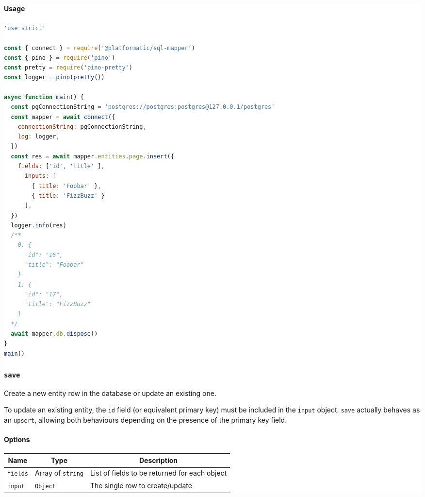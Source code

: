 #### Usage

```js
'use strict'

const { connect } = require('@platformatic/sql-mapper')
const { pino } = require('pino')
const pretty = require('pino-pretty')
const logger = pino(pretty())

async function main() {
  const pgConnectionString = 'postgres://postgres:postgres@127.0.0.1/postgres'
  const mapper = await connect({
    connectionString: pgConnectionString,
    log: logger,
  })
  const res = await mapper.entities.page.insert({
    fields: ['id', 'title' ],
      inputs: [
        { title: 'Foobar' },
        { title: 'FizzBuzz' }
      ],
  })
  logger.info(res)
  /**
    0: {
      "id": "16",
      "title": "Foobar"
    }
    1: {
      "id": "17",
      "title": "FizzBuzz"
    }
  */
  await mapper.db.dispose()
}
main()
```

### `save`

Create a new entity row in the database or update an existing one.

To update an existing entity, the `id` field (or equivalent primary key) must be included in the `input` object. 
`save` actually behaves as an `upsert`, allowing both behaviours depending on the presence of the primary key field.

#### Options

| Name | Type | Description
|---|---|---|
| `fields` | Array of `string` | List of fields to be returned for each object |
| `input` | `Object` | The single row to create/update
